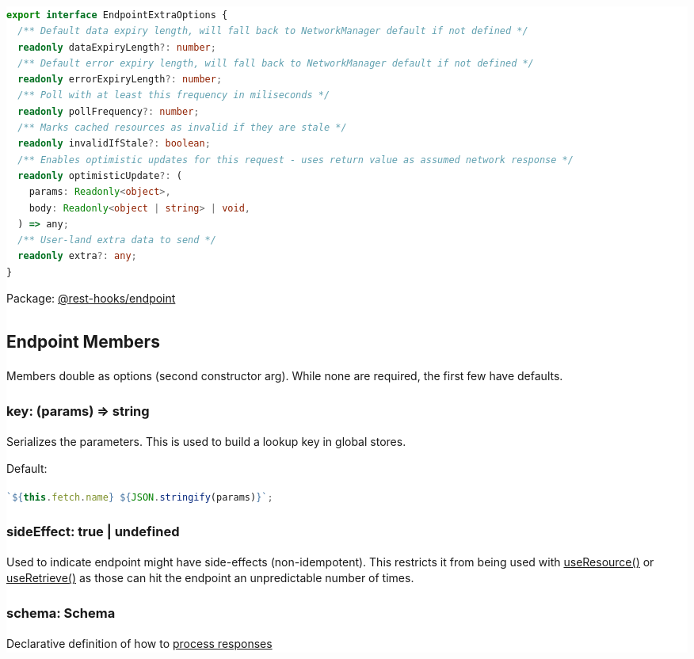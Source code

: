 </TabItem>
<TabItem value="EndpointExtraOptions">

```typescript
export interface EndpointExtraOptions {
  /** Default data expiry length, will fall back to NetworkManager default if not defined */
  readonly dataExpiryLength?: number;
  /** Default error expiry length, will fall back to NetworkManager default if not defined */
  readonly errorExpiryLength?: number;
  /** Poll with at least this frequency in miliseconds */
  readonly pollFrequency?: number;
  /** Marks cached resources as invalid if they are stale */
  readonly invalidIfStale?: boolean;
  /** Enables optimistic updates for this request - uses return value as assumed network response */
  readonly optimisticUpdate?: (
    params: Readonly<object>,
    body: Readonly<object | string> | void,
  ) => any;
  /** User-land extra data to send */
  readonly extra?: any;
}
```

</TabItem>
</Tabs>

Package: [@rest-hooks/endpoint](https://www.npmjs.com/package/@rest-hooks/endpoint)

## Endpoint Members

Members double as options (second constructor arg). While none are required, the first few
have defaults.

### key: (params) => string

Serializes the parameters. This is used to build a lookup key in global stores.

Default:

```typescript
`${this.fetch.name} ${JSON.stringify(params)}`;
```

### sideEffect: true | undefined

Used to indicate endpoint might have side-effects (non-idempotent). This restricts it
from being used with [useResource()](./useresource) or [useRetrieve()](useRetrieve) as those can hit the
endpoint an unpredictable number of times.

### schema: Schema

Declarative definition of how to [process responses](./schema)
